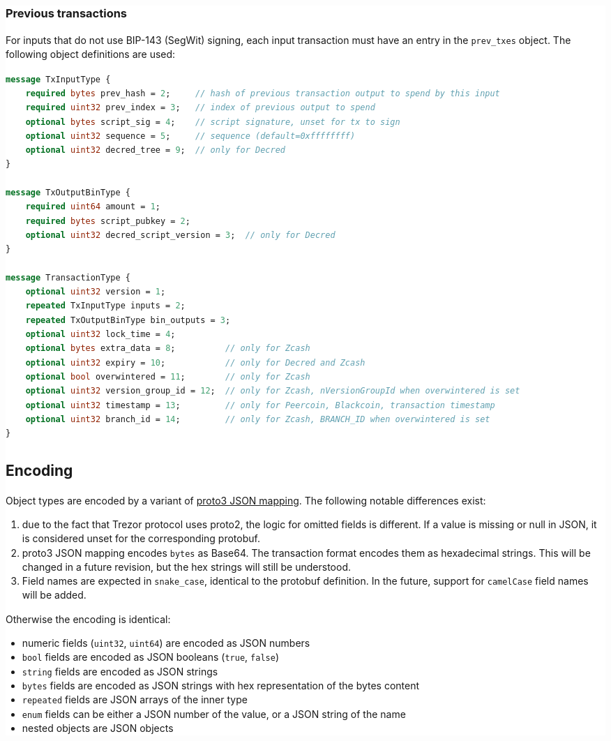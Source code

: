 ### Previous transactions

For inputs that do not use BIP-143 (SegWit) signing, each input transaction must have an
entry in the `prev_txes` object. The following object definitions are used:

```protobuf
message TxInputType {
    required bytes prev_hash = 2;     // hash of previous transaction output to spend by this input
    required uint32 prev_index = 3;   // index of previous output to spend
    optional bytes script_sig = 4;    // script signature, unset for tx to sign
    optional uint32 sequence = 5;     // sequence (default=0xffffffff)
    optional uint32 decred_tree = 9;  // only for Decred
}

message TxOutputBinType {
    required uint64 amount = 1;
    required bytes script_pubkey = 2;
    optional uint32 decred_script_version = 3;  // only for Decred
}

message TransactionType {
    optional uint32 version = 1;
    repeated TxInputType inputs = 2;
    repeated TxOutputBinType bin_outputs = 3;
    optional uint32 lock_time = 4;
    optional bytes extra_data = 8;          // only for Zcash
    optional uint32 expiry = 10;            // only for Decred and Zcash
    optional bool overwintered = 11;        // only for Zcash
    optional uint32 version_group_id = 12;  // only for Zcash, nVersionGroupId when overwintered is set
    optional uint32 timestamp = 13;         // only for Peercoin, Blackcoin, transaction timestamp
    optional uint32 branch_id = 14;         // only for Zcash, BRANCH_ID when overwintered is set
}
```

## Encoding

Object types are encoded by a variant of [proto3 JSON mapping](https://developers.google.com/protocol-buffers/docs/proto3#json).
The following notable differences exist:

1. due to the fact that Trezor protocol uses proto2, the logic for omitted fields is
   different. If a value is missing or null in JSON, it is considered unset for the
   corresponding protobuf.
2. proto3 JSON mapping encodes `bytes` as Base64. The transaction format encodes them as
   hexadecimal strings. This will be changed in a future revision, but the hex strings
   will still be understood.
3. Field names are expected in `snake_case`, identical to the protobuf definition. In
   the future, support for `camelCase` field names will be added.

Otherwise the encoding is identical:

* numeric fields (`uint32`, `uint64`) are encoded as JSON numbers
* `bool` fields are encoded as JSON booleans (`true`, `false`)
* `string` fields are encoded as JSON strings
* `bytes` fields are encoded as JSON strings with hex representation of the bytes content
* `repeated` fields are JSON arrays of the inner type
* `enum` fields can be either a JSON number of the value, or a JSON string of the name
* nested objects are JSON objects
